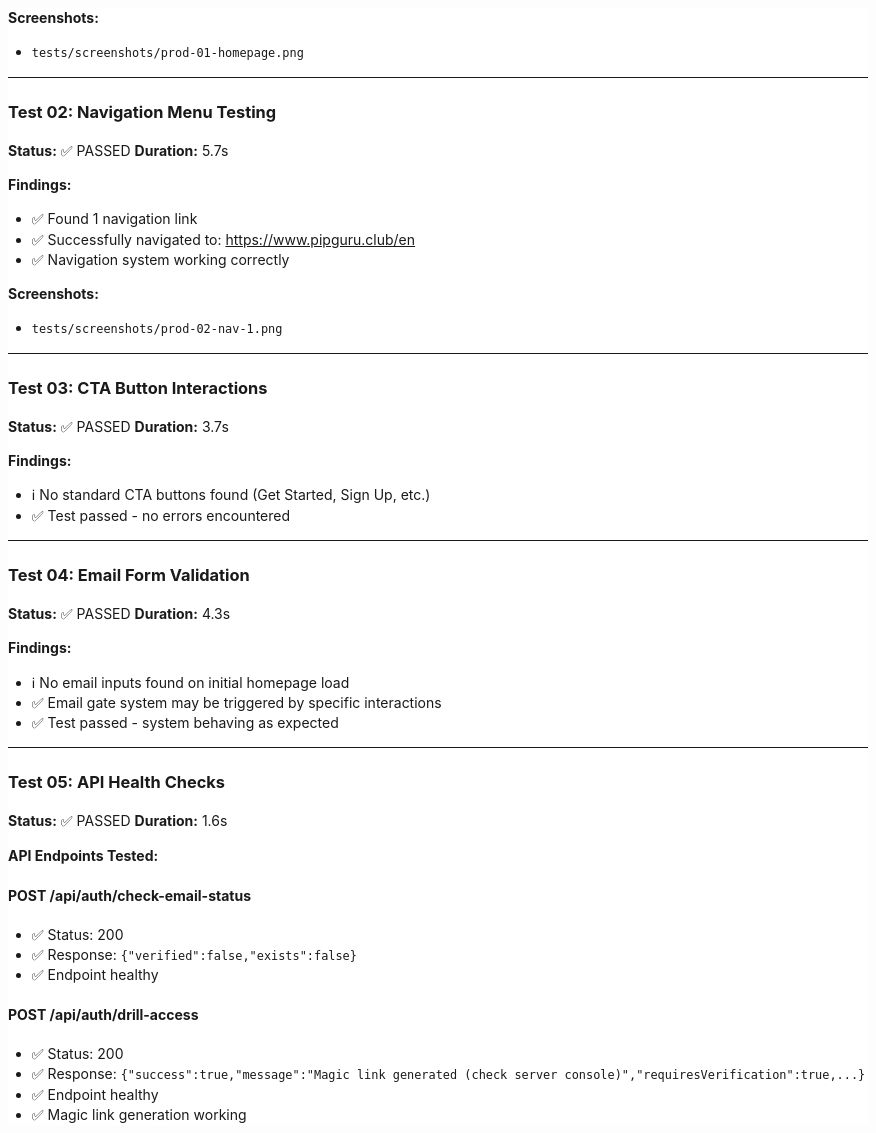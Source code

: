 **Screenshots:**
- `tests/screenshots/prod-01-homepage.png`

---

### Test 02: Navigation Menu Testing
**Status:** ✅ PASSED
**Duration:** 5.7s

**Findings:**
- ✅ Found 1 navigation link
- ✅ Successfully navigated to: https://www.pipguru.club/en
- ✅ Navigation system working correctly

**Screenshots:**
- `tests/screenshots/prod-02-nav-1.png`

---

### Test 03: CTA Button Interactions
**Status:** ✅ PASSED
**Duration:** 3.7s

**Findings:**
- ℹ️ No standard CTA buttons found (Get Started, Sign Up, etc.)
- ✅ Test passed - no errors encountered

---

### Test 04: Email Form Validation
**Status:** ✅ PASSED
**Duration:** 4.3s

**Findings:**
- ℹ️ No email inputs found on initial homepage load
- ✅ Email gate system may be triggered by specific interactions
- ✅ Test passed - system behaving as expected

---

### Test 05: API Health Checks
**Status:** ✅ PASSED
**Duration:** 1.6s

**API Endpoints Tested:**

#### POST /api/auth/check-email-status
- ✅ Status: 200
- ✅ Response: `{"verified":false,"exists":false}`
- ✅ Endpoint healthy

#### POST /api/auth/drill-access
- ✅ Status: 200
- ✅ Response: `{"success":true,"message":"Magic link generated (check server console)","requiresVerification":true,...}`
- ✅ Endpoint healthy
- ✅ Magic link generation working
